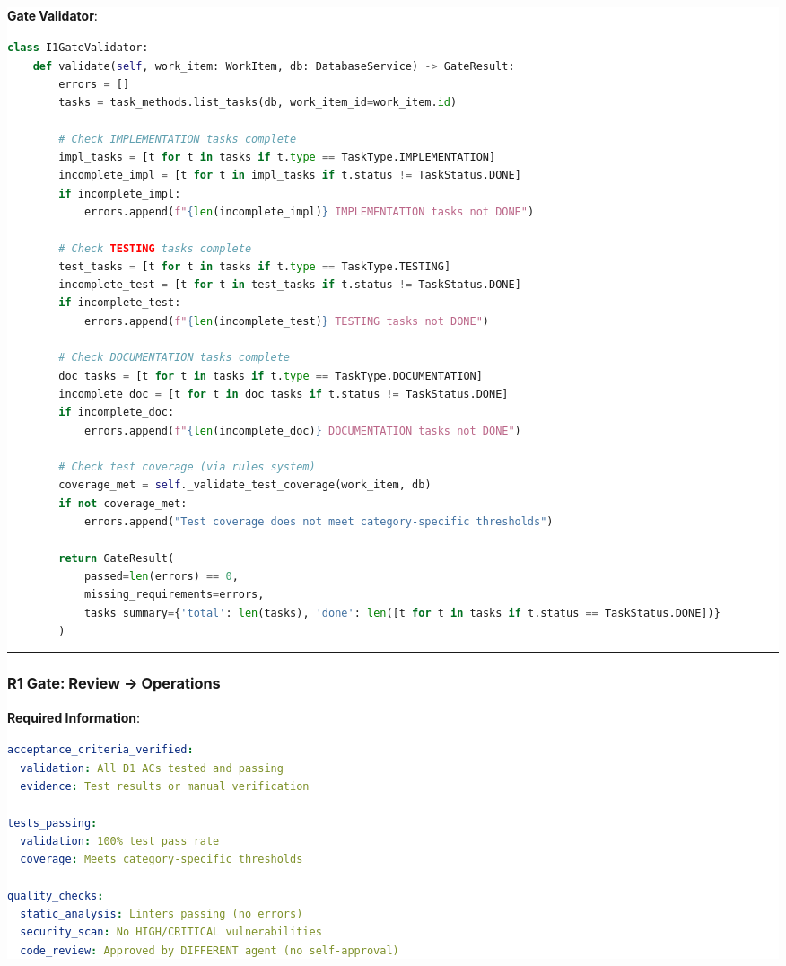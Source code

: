 **Gate Validator**:
```python
class I1GateValidator:
    def validate(self, work_item: WorkItem, db: DatabaseService) -> GateResult:
        errors = []
        tasks = task_methods.list_tasks(db, work_item_id=work_item.id)

        # Check IMPLEMENTATION tasks complete
        impl_tasks = [t for t in tasks if t.type == TaskType.IMPLEMENTATION]
        incomplete_impl = [t for t in impl_tasks if t.status != TaskStatus.DONE]
        if incomplete_impl:
            errors.append(f"{len(incomplete_impl)} IMPLEMENTATION tasks not DONE")

        # Check TESTING tasks complete
        test_tasks = [t for t in tasks if t.type == TaskType.TESTING]
        incomplete_test = [t for t in test_tasks if t.status != TaskStatus.DONE]
        if incomplete_test:
            errors.append(f"{len(incomplete_test)} TESTING tasks not DONE")

        # Check DOCUMENTATION tasks complete
        doc_tasks = [t for t in tasks if t.type == TaskType.DOCUMENTATION]
        incomplete_doc = [t for t in doc_tasks if t.status != TaskStatus.DONE]
        if incomplete_doc:
            errors.append(f"{len(incomplete_doc)} DOCUMENTATION tasks not DONE")

        # Check test coverage (via rules system)
        coverage_met = self._validate_test_coverage(work_item, db)
        if not coverage_met:
            errors.append("Test coverage does not meet category-specific thresholds")

        return GateResult(
            passed=len(errors) == 0,
            missing_requirements=errors,
            tasks_summary={'total': len(tasks), 'done': len([t for t in tasks if t.status == TaskStatus.DONE])}
        )
```

---

### **R1 Gate: Review → Operations**

**Required Information**:
```yaml
acceptance_criteria_verified:
  validation: All D1 ACs tested and passing
  evidence: Test results or manual verification

tests_passing:
  validation: 100% test pass rate
  coverage: Meets category-specific thresholds

quality_checks:
  static_analysis: Linters passing (no errors)
  security_scan: No HIGH/CRITICAL vulnerabilities
  code_review: Approved by DIFFERENT agent (no self-approval)
```
